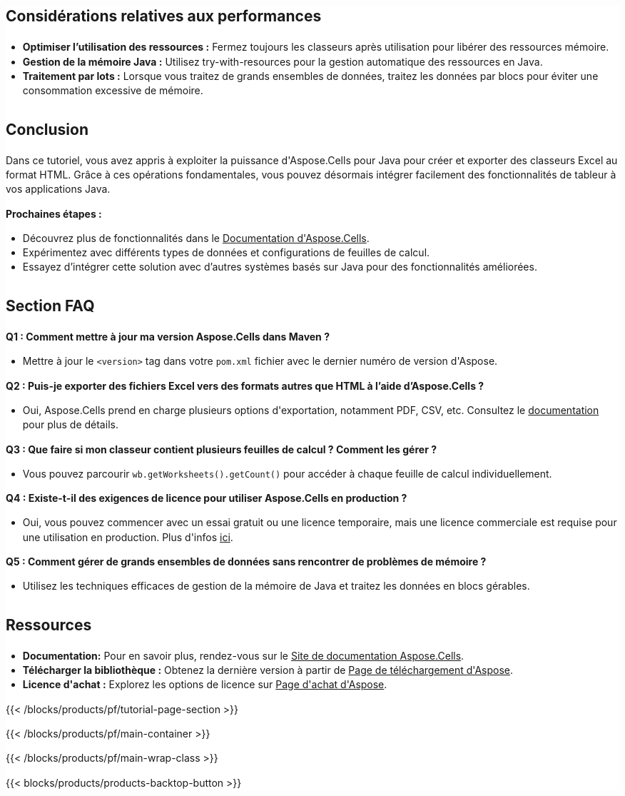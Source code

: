 ## Considérations relatives aux performances
- **Optimiser l’utilisation des ressources :** Fermez toujours les classeurs après utilisation pour libérer des ressources mémoire.
- **Gestion de la mémoire Java :** Utilisez try-with-resources pour la gestion automatique des ressources en Java.
- **Traitement par lots :** Lorsque vous traitez de grands ensembles de données, traitez les données par blocs pour éviter une consommation excessive de mémoire.

## Conclusion
Dans ce tutoriel, vous avez appris à exploiter la puissance d'Aspose.Cells pour Java pour créer et exporter des classeurs Excel au format HTML. Grâce à ces opérations fondamentales, vous pouvez désormais intégrer facilement des fonctionnalités de tableur à vos applications Java.

**Prochaines étapes :**
- Découvrez plus de fonctionnalités dans le [Documentation d'Aspose.Cells](https://reference.aspose.com/cells/java/).
- Expérimentez avec différents types de données et configurations de feuilles de calcul.
- Essayez d’intégrer cette solution avec d’autres systèmes basés sur Java pour des fonctionnalités améliorées.

## Section FAQ
**Q1 : Comment mettre à jour ma version Aspose.Cells dans Maven ?**
- Mettre à jour le `<version>` tag dans votre `pom.xml` fichier avec le dernier numéro de version d'Aspose.

**Q2 : Puis-je exporter des fichiers Excel vers des formats autres que HTML à l’aide d’Aspose.Cells ?**
- Oui, Aspose.Cells prend en charge plusieurs options d'exportation, notamment PDF, CSV, etc. Consultez le [documentation](https://reference.aspose.com/cells/java/) pour plus de détails.

**Q3 : Que faire si mon classeur contient plusieurs feuilles de calcul ? Comment les gérer ?**
- Vous pouvez parcourir `wb.getWorksheets().getCount()` pour accéder à chaque feuille de calcul individuellement.

**Q4 : Existe-t-il des exigences de licence pour utiliser Aspose.Cells en production ?**
- Oui, vous pouvez commencer avec un essai gratuit ou une licence temporaire, mais une licence commerciale est requise pour une utilisation en production. Plus d'infos [ici](https://purchase.aspose.com/buy).

**Q5 : Comment gérer de grands ensembles de données sans rencontrer de problèmes de mémoire ?**
- Utilisez les techniques efficaces de gestion de la mémoire de Java et traitez les données en blocs gérables.

## Ressources
- **Documentation:** Pour en savoir plus, rendez-vous sur le [Site de documentation Aspose.Cells](https://reference.aspose.com/cells/java/).
- **Télécharger la bibliothèque :** Obtenez la dernière version à partir de [Page de téléchargement d'Aspose](https://releases.aspose.com/cells/java/).
- **Licence d'achat :** Explorez les options de licence sur [Page d'achat d'Aspose](https://purchase.aspose.com/buy).

{{< /blocks/products/pf/tutorial-page-section >}}

{{< /blocks/products/pf/main-container >}}

{{< /blocks/products/pf/main-wrap-class >}}

{{< blocks/products/products-backtop-button >}}